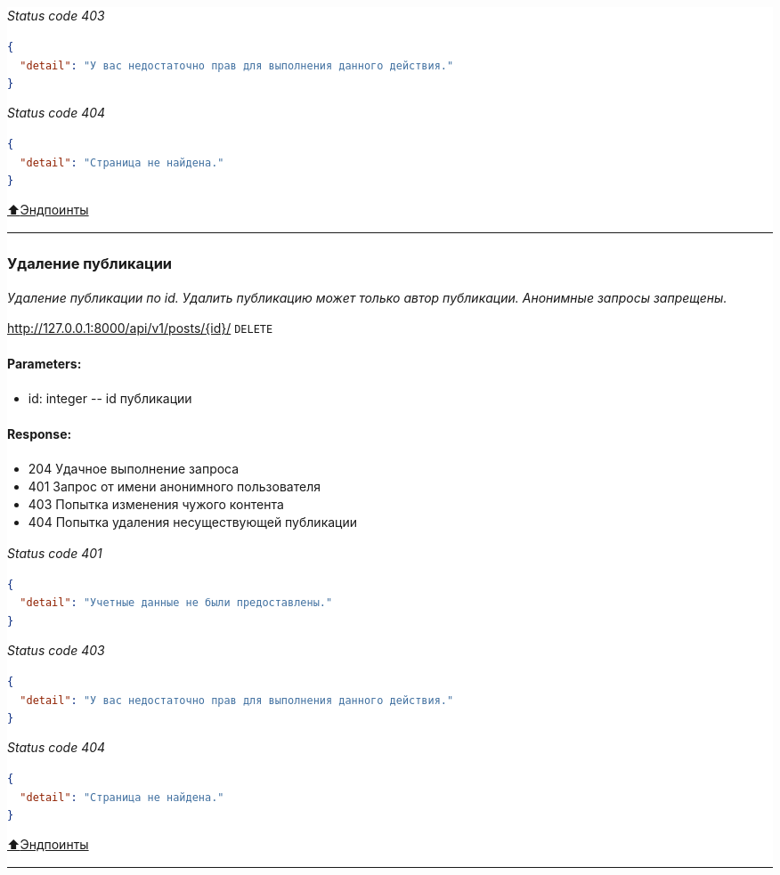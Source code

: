 _Status code 403_
```json
{
  "detail": "У вас недостаточно прав для выполнения данного действия."
}
```

_Status code 404_
```json
{
  "detail": "Страница не найдена."
}
```
[:arrow_up:Эндпоинты](#Эндпоинты)
____

### Удаление публикации

_Удаление публикации по id. Удалить публикацию может только автор публикации. Анонимные запросы запрещены._

http://127.0.0.1:8000/api/v1/posts/{id}/ `DELETE`

#### Parameters:
- id: integer -- id публикации

#### Response:

* 204 Удачное выполнение запроса
* 401 Запрос от имени анонимного пользователя
* 403 Попытка изменения чужого контента
* 404 Попытка удаления несуществующей публикации

_Status code 401_
```json
{
  "detail": "Учетные данные не были предоставлены."
}
```

_Status code 403_
```json
{
  "detail": "У вас недостаточно прав для выполнения данного действия."
}
```

_Status code 404_
```json
{
  "detail": "Страница не найдена."
}
```
[:arrow_up:Эндпоинты](#Эндпоинты)
____
